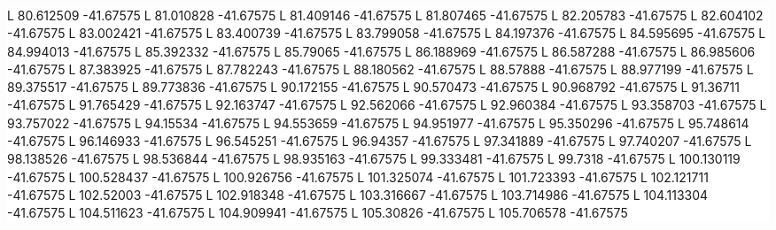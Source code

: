 L 80.612509 -41.67575 
L 81.010828 -41.67575 
L 81.409146 -41.67575 
L 81.807465 -41.67575 
L 82.205783 -41.67575 
L 82.604102 -41.67575 
L 83.002421 -41.67575 
L 83.400739 -41.67575 
L 83.799058 -41.67575 
L 84.197376 -41.67575 
L 84.595695 -41.67575 
L 84.994013 -41.67575 
L 85.392332 -41.67575 
L 85.79065 -41.67575 
L 86.188969 -41.67575 
L 86.587288 -41.67575 
L 86.985606 -41.67575 
L 87.383925 -41.67575 
L 87.782243 -41.67575 
L 88.180562 -41.67575 
L 88.57888 -41.67575 
L 88.977199 -41.67575 
L 89.375517 -41.67575 
L 89.773836 -41.67575 
L 90.172155 -41.67575 
L 90.570473 -41.67575 
L 90.968792 -41.67575 
L 91.36711 -41.67575 
L 91.765429 -41.67575 
L 92.163747 -41.67575 
L 92.562066 -41.67575 
L 92.960384 -41.67575 
L 93.358703 -41.67575 
L 93.757022 -41.67575 
L 94.15534 -41.67575 
L 94.553659 -41.67575 
L 94.951977 -41.67575 
L 95.350296 -41.67575 
L 95.748614 -41.67575 
L 96.146933 -41.67575 
L 96.545251 -41.67575 
L 96.94357 -41.67575 
L 97.341889 -41.67575 
L 97.740207 -41.67575 
L 98.138526 -41.67575 
L 98.536844 -41.67575 
L 98.935163 -41.67575 
L 99.333481 -41.67575 
L 99.7318 -41.67575 
L 100.130119 -41.67575 
L 100.528437 -41.67575 
L 100.926756 -41.67575 
L 101.325074 -41.67575 
L 101.723393 -41.67575 
L 102.121711 -41.67575 
L 102.52003 -41.67575 
L 102.918348 -41.67575 
L 103.316667 -41.67575 
L 103.714986 -41.67575 
L 104.113304 -41.67575 
L 104.511623 -41.67575 
L 104.909941 -41.67575 
L 105.30826 -41.67575 
L 105.706578 -41.67575 